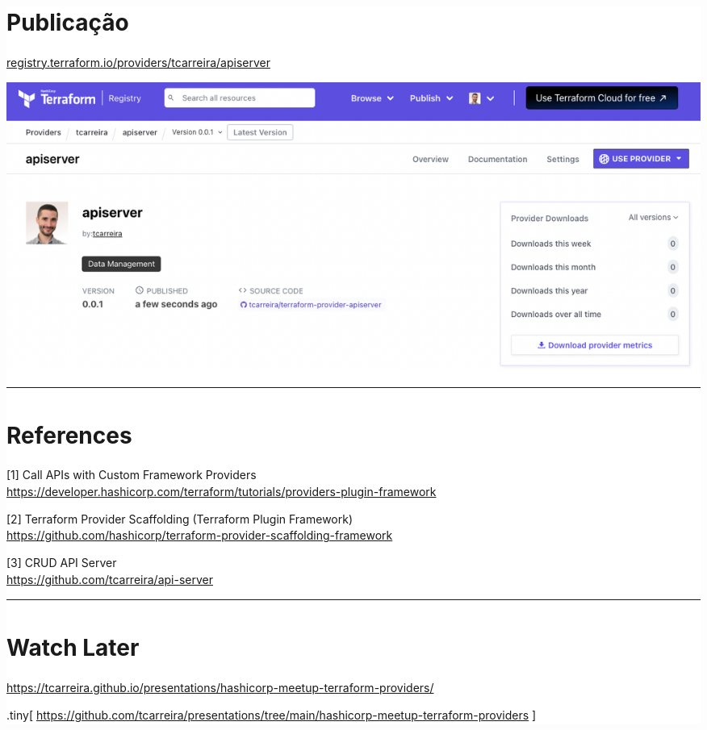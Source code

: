 # Publicação

[registry.terraform.io/providers/tcarreira/apiserver](https://registry.terraform.io/providers/tcarreira/apiserver/latest)

<img src="img/registry-terraform.png" width="100%">

---

# References

[1] Call APIs with Custom Framework Providers<br>
https://developer.hashicorp.com/terraform/tutorials/providers-plugin-framework

[2] Terraform Provider Scaffolding (Terraform Plugin Framework) <br>
https://github.com/hashicorp/terraform-provider-scaffolding-framework

[3] CRUD API Server <br>
https://github.com/tcarreira/api-server

---

# Watch Later

https://tcarreira.github.io/presentations/hashicorp-meetup-terraform-providers/

.tiny[
https://github.com/tcarreira/presentations/tree/main/hashicorp-meetup-terraform-providers
]
